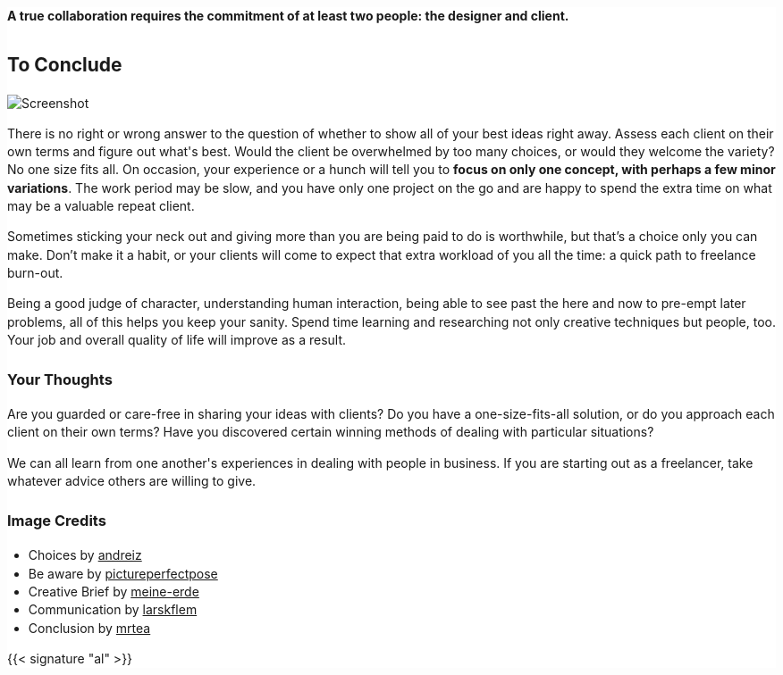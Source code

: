 <strong>A true collaboration requires the commitment of at least two people: the designer and client.</strong>

## To Conclude

<img loading="lazy" decoding="async" class="alignnone" src="https://archive.smashing.media/assets/344dbf88-fdf9-42bb-adb4-46f01eedd629/d7706a68-5048-4d78-9322-5234999806ac/2114891329-5f84f09c37.jpg" alt="Screenshot" width="500" height="306" />

There is no right or wrong answer to the question of whether to show all of your best ideas right away. Assess each client on their own terms and figure out what's best. Would the client be overwhelmed by too many choices, or would they welcome the variety? No one size fits all. On occasion, your experience or a hunch will tell you to <strong>focus on only one concept, with perhaps a few minor variations</strong>. The work period may be slow, and you have only one project on the go and are happy to spend the extra time on what may be a valuable repeat client.

Sometimes sticking your neck out and giving more than you are being paid to do is worthwhile, but that’s a choice only you can make. Don’t make it a habit, or your clients will come to expect that extra workload of you all the time: a quick path to freelance burn-out.

Being a good judge of character, understanding human interaction, being able to see past the here and now to pre-empt later problems, all of this helps you keep your sanity. Spend time learning and researching not only creative techniques but people, too. Your job and overall quality of life will improve as a result.</p>

### Your Thoughts

Are you guarded or care-free in sharing your ideas with clients? Do you have a one-size-fits-all solution, or do you approach each client on their own terms? Have you discovered certain winning methods of dealing with particular situations?

We can all learn from one another's experiences in dealing with people in business. If you are starting out as a freelancer, take whatever advice others are willing to give.</p>

### Image Credits

*   Choices by [andreiz](https://www.flickr.com/people/andreiz/ "Choices")
*   Be aware by [pictureperfectpose](https://www.flickr.com/people/pictureperfectpose/ "Be aware")
*   Creative Brief by [meine-erde](https://www.flickr.com/people/meine-erde/ "Creative Brief")
*   Communication by [larskflem](https://www.flickr.com/photos/larskflem/ "Communication")
*   Conclusion by [mrtea](https://www.flickr.com/photos/mrtea/ "FLickr photos credit")

{{< signature "al" >}}

